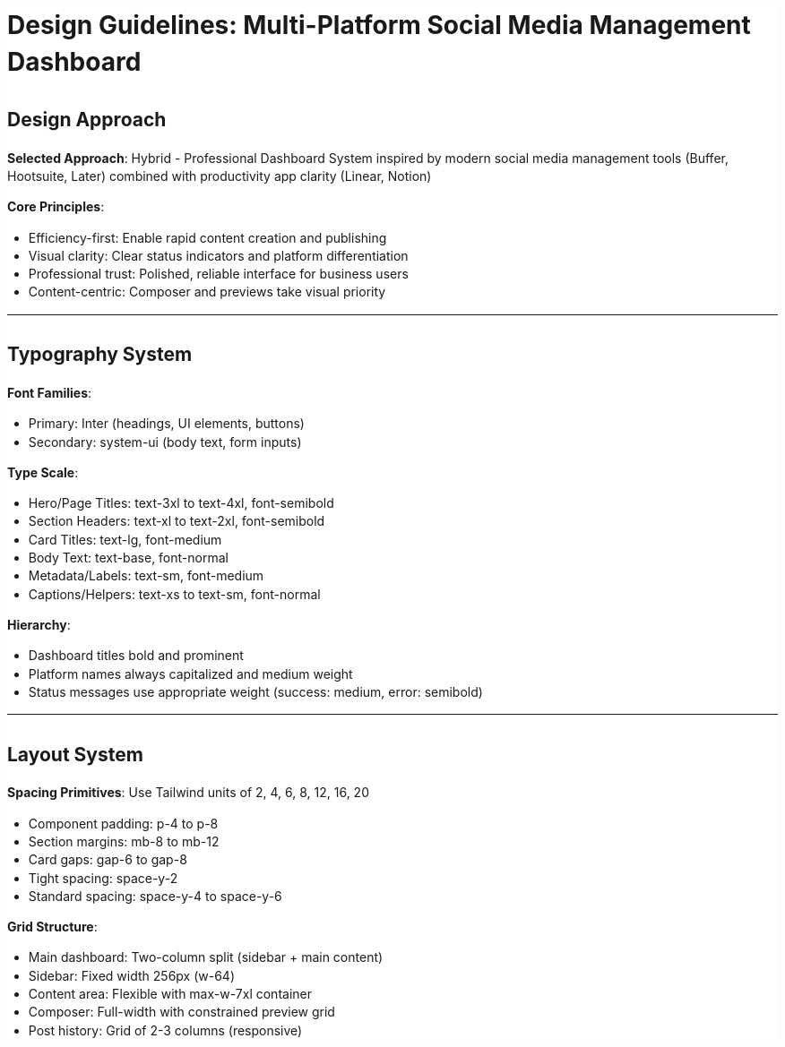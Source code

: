 # Design Guidelines: Multi-Platform Social Media Management Dashboard

## Design Approach

**Selected Approach**: Hybrid - Professional Dashboard System inspired by modern social media management tools (Buffer, Hootsuite, Later) combined with productivity app clarity (Linear, Notion)

**Core Principles**:
- Efficiency-first: Enable rapid content creation and publishing
- Visual clarity: Clear status indicators and platform differentiation
- Professional trust: Polished, reliable interface for business users
- Content-centric: Composer and previews take visual priority

---

## Typography System

**Font Families**:
- Primary: Inter (headings, UI elements, buttons)
- Secondary: system-ui (body text, form inputs)

**Type Scale**:
- Hero/Page Titles: text-3xl to text-4xl, font-semibold
- Section Headers: text-xl to text-2xl, font-semibold
- Card Titles: text-lg, font-medium
- Body Text: text-base, font-normal
- Metadata/Labels: text-sm, font-medium
- Captions/Helpers: text-xs to text-sm, font-normal

**Hierarchy**:
- Dashboard titles bold and prominent
- Platform names always capitalized and medium weight
- Status messages use appropriate weight (success: medium, error: semibold)

---

## Layout System

**Spacing Primitives**: Use Tailwind units of 2, 4, 6, 8, 12, 16, 20
- Component padding: p-4 to p-8
- Section margins: mb-8 to mb-12
- Card gaps: gap-6 to gap-8
- Tight spacing: space-y-2
- Standard spacing: space-y-4 to space-y-6

**Grid Structure**:
- Main dashboard: Two-column split (sidebar + main content)
- Sidebar: Fixed width 256px (w-64)
- Content area: Flexible with max-w-7xl container
- Composer: Full-width with constrained preview grid
- Post history: Grid of 2-3 columns (responsive)
